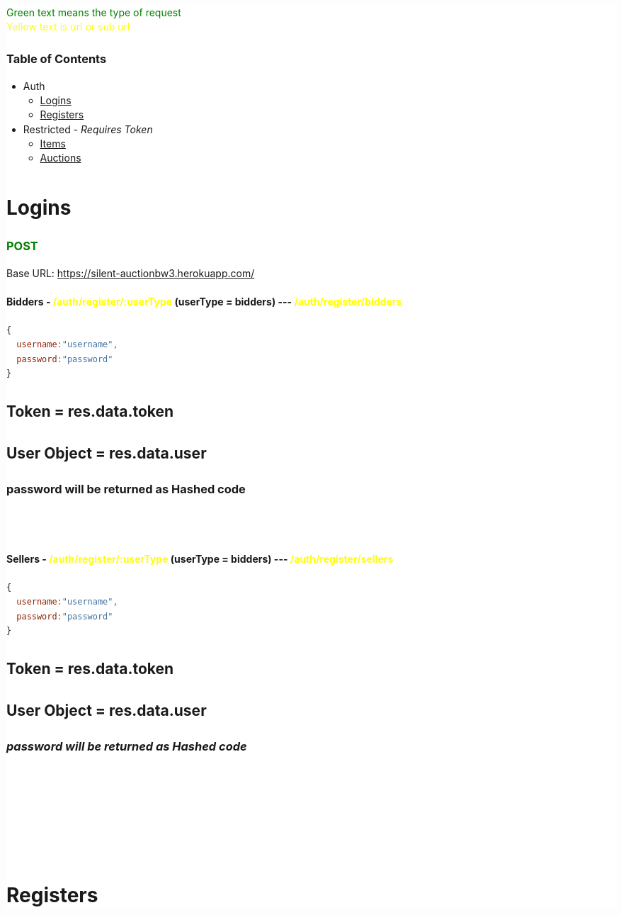 <span style="color:green">Green text means the type of request</span>
</br>
<span style="color:yellow">Yellow text is url or sub url</span>
### Table of Contents
- Auth
  - [Logins](#Logins )
  - [Registers](#Registers)
- Restricted - *Requires Token*
  - [Items](#Items-Restricted)
  - [Auctions](#Auctions-Restricted)

# Logins
### <span style="color:Green">POST</span>

Base URL: https://silent-auctionbw3.herokuapp.com/

#### Bidders - <span style="color:yellow">/auth/register/:userType</span>  (userType = bidders) --- <span style="color:yellow">/auth/register/bidders

```javascript
{
  username:"username",
  password:"password"
}
```

## Token = res.data.token
## User Object = res.data.user
### password will be returned as Hashed code
<br></br>

#### Sellers - <span style="color:yellow">/auth/register/:userType</span>  (userType = bidders) --- <span style="color:yellow">/auth/register/sellers

```javascript
{
  username:"username",
  password:"password"
}
```

## Token = res.data.token
## User Object = res.data.user
### *password will be returned as Hashed code*
<br></br>
<br></br>
<br></br>
# Registers
